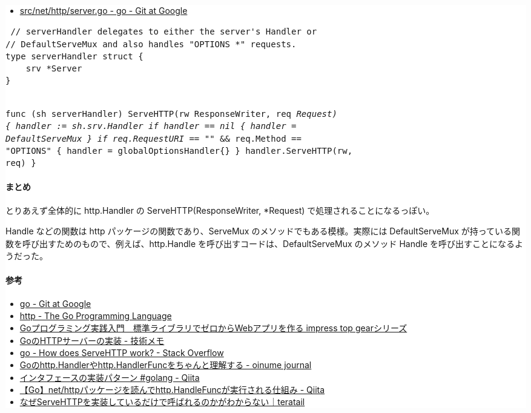 



<ul>
  <li><a target="_brank" rel="noopener noreferrer" href="https://go.googlesource.com/go/+/go1.14.12/src/net/http/server.go#2824">src/net/http/server.go - go - Git at Google</a></li>

</ul>
<pre class="terminal"> // serverHandler delegates to either the server's Handler or
// DefaultServeMux and also handles "OPTIONS *" requests.
type serverHandler struct {
    srv *Server
}

func (sh serverHandler) ServeHTTP(rw ResponseWriter, req *Request) {
    handler := sh.srv.Handler
    if handler == nil {
        handler = DefaultServeMux
    }
    if req.RequestURI == "*" &amp;&amp; req.Method == "OPTIONS" {
        handler = globalOptionsHandler{}
    }
    handler.ServeHTTP(rw, req)
}
 </pre>





<h4>まとめ</h4>


<p>とりあえず全体的に http.Handler の ServeHTTP(ResponseWriter, *Request) で処理されることになるっぽい。</p>

<p>Handle などの関数は http パッケージの関数であり、ServeMux のメソッドでもある模様。実際には DefaultServeMux が持っている関数を呼び出すためのもので、例えば、http.Handle を呼び出すコードは、DefaultServeMux のメソッド Handle を呼び出すことになるようだった。</p>

<h4>参考</h4>




<ul>
  <li><a target="_brank" rel="noopener noreferrer" href="https://go.googlesource.com/go">go - Git at Google</a></li>
  <li><a target="_brank" rel="noopener noreferrer" href="https://golang.org/pkg/net/http/">http - The Go Programming Language</a></li>
  <li><a target="_blank" href="https://www.amazon.co.jp/gp/product/B06XKPNVWV/ref=as_li_tl?ie=UTF8&amp;camp=247&amp;creative=1211&amp;creativeASIN=B06XKPNVWV&amp;linkCode=as2&amp;tag=dshimizu05-22&amp;linkId=44f10d71230133dc6c3750ffbfd00567" rel="noopener">Goプログラミング実践入門　標準ライブラリでゼロからWebアプリを作る impress top gearシリーズ</a></li>
  <li><a target="_brank" rel="noopener noreferrer" href="https://tutuz-tech.hatenablog.com/entry/2020/03/23/162831">GoのHTTPサーバーの実装 - 技術メモ</a></li>
  <li><a target="_brank" rel="noopener noreferrer" href="https://stackoverflow.com/questions/49668070/how-does-servehttp-work">go - How does ServeHTTP work? - Stack Overflow</a></li>
  <li><a target="_brank" rel="noopener noreferrer" href="https://journal.lampetty.net/entry/understanding-http-handler-in-go">Goのhttp.Handlerやhttp.HandlerFuncをちゃんと理解する - oinume journal</a></li>
  <li><a target="_brank" rel="noopener noreferrer" href="https://qiita.com/tenntenn/items/eac962a49c56b2b15ee8">インタフェースの実装パターン #golang - Qiita</a></li>
  <li><a target="_brank" rel="noopener noreferrer" href="https://qiita.com/immrshc/items/1d1c64d05f7e72e31a98">【Go】net/httpパッケージを読んでhttp.HandleFuncが実行される仕組み - Qiita</a></li>
  <li><a target="_brank" rel="noopener noreferrer" href="https://teratail.com/questions/224653">なぜServeHTTPを実装しているだけで呼ばれるのかがわからない｜teratail</a></li>
</ul>

</body>

